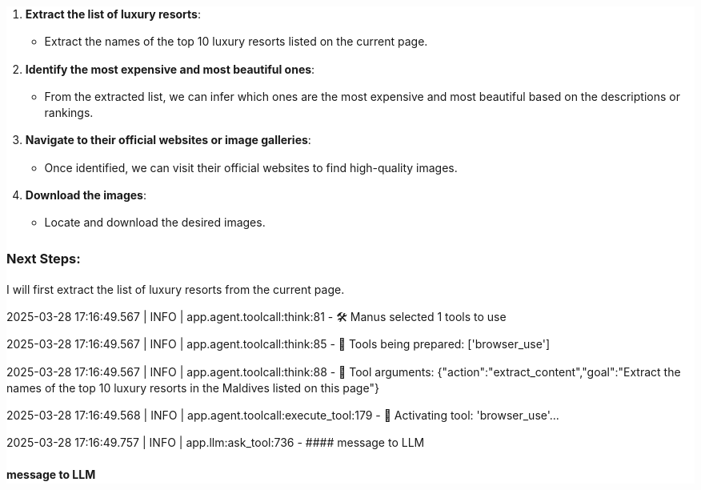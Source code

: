 
1. **Extract the list of luxury resorts**:

   - Extract the names of the top 10 luxury resorts listed on the current page.



2. **Identify the most expensive and most beautiful ones**:

   - From the extracted list, we can infer which ones are the most expensive and most beautiful based on the descriptions or rankings.



3. **Navigate to their official websites or image galleries**:

   - Once identified, we can visit their official websites to find high-quality images.



4. **Download the images**:

   - Locate and download the desired images.



### Next Steps:

I will first extract the list of luxury resorts from the current page.

2025-03-28 17:16:49.567 | INFO     | app.agent.toolcall:think:81 - 🛠️ Manus selected 1 tools to use

2025-03-28 17:16:49.567 | INFO     | app.agent.toolcall:think:85 - 🧰 Tools being prepared: ['browser_use']

2025-03-28 17:16:49.567 | INFO     | app.agent.toolcall:think:88 - 🔧 Tool arguments: {"action":"extract_content","goal":"Extract the names of the top 10 luxury resorts in the Maldives listed on this page"}

2025-03-28 17:16:49.568 | INFO     | app.agent.toolcall:execute_tool:179 - 🔧 Activating tool: 'browser_use'...

2025-03-28 17:16:49.757 | INFO     | app.llm:ask_tool:736 - #### message to LLM

#### message to LLM